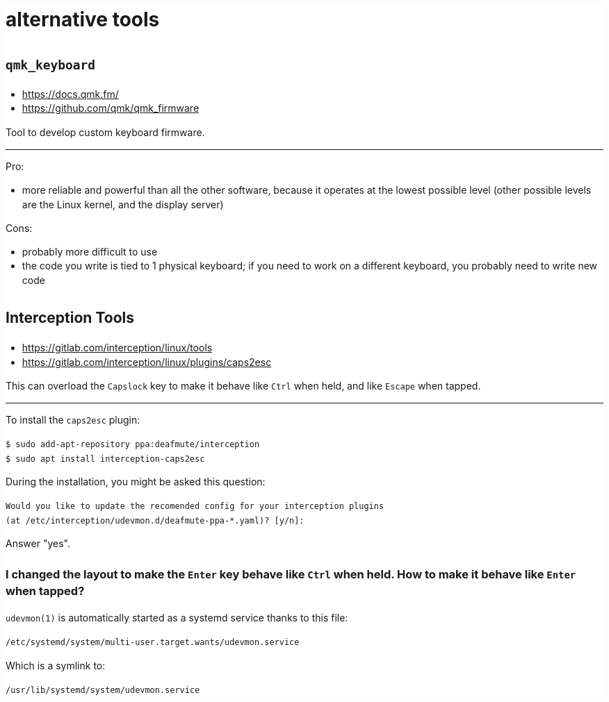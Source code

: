 # alternative tools
## `qmk_keyboard`

- <https://docs.qmk.fm/>
- <https://github.com/qmk/qmk_firmware>

Tool to develop custom keyboard firmware.

---

Pro:

   - more reliable and powerful than all the other software,
     because it operates at the lowest possible level (other possible levels are
     the Linux kernel, and the display server)

Cons:

   - probably more difficult to use
   - the code you write is tied to 1 physical keyboard;
     if you need to work on a different keyboard, you probably need to write new code

##
## Interception Tools

- <https://gitlab.com/interception/linux/tools>
- <https://gitlab.com/interception/linux/plugins/caps2esc>

This can overload  the `Capslock` key to  make it behave like  `Ctrl` when held,
and like `Escape` when tapped.

---

To install the `caps2esc` plugin:

    $ sudo add-apt-repository ppa:deafmute/interception
    $ sudo apt install interception-caps2esc

During the installation, you might be asked this question:

    Would you like to update the recomended config for your interception plugins
    (at /etc/interception/udevmon.d/deafmute-ppa-*.yaml)? [y/n]:

Answer "yes".

### I changed the layout to make the `Enter` key behave like `Ctrl` when held.  How to make it behave like `Enter` when tapped?

`udevmon(1)` is automatically started as a systemd service thanks to this file:

    /etc/systemd/system/multi-user.target.wants/udevmon.service

Which is a symlink to:

    /usr/lib/systemd/system/udevmon.service
